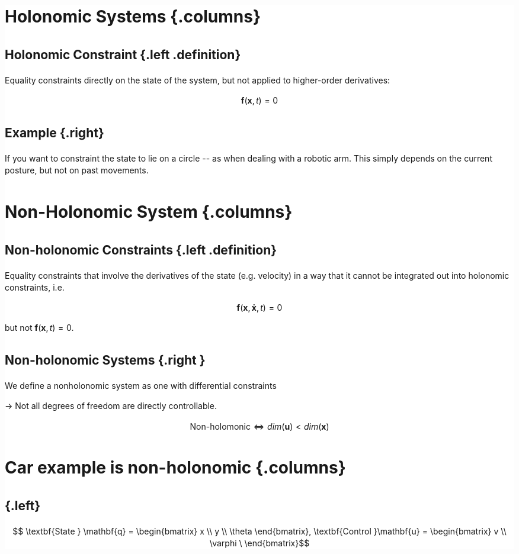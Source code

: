 # Holonomic Systems {.columns}

## Holonomic Constraint {.left .definition}

Equality constraints directly on the state of the system, but not applied to  higher-order derivatives:

$$
\mathbf{f}(\mathbf{x}, t) = 0
$$

## Example {.right}

If you want to constraint the state to lie on a circle -- as when dealing with a robotic arm. This simply depends on the current posture, but not on past movements.

# Non-Holonomic System {.columns}

## Non-holonomic Constraints {.left .definition}

Equality constraints that involve the derivatives of the state (e.g. velocity) in a way that it cannot be integrated out into holonomic constraints, i.e.

$$
\mathbf{f}(\mathbf{x}, \mathbf{\dot{x}}, t) = 0
$$

but not $\mathbf{f}(\mathbf{x}, t) = 0$.

## Non-holonomic Systems {.right }

We define a nonholonomic system as one with differential
constraints 

&rarr; Not all degrees of freedom are directly controllable.

$$
\text{Non-holomonic} \Leftrightarrow dim(\mathbf{u}) < dim(\mathbf{x})
$$

# Car example is non-holonomic {.columns}

## {.left}

$$
\textbf{State } \mathbf{q} =
\begin{bmatrix} x \\ y \\ \theta \end{bmatrix}, 
\textbf{Control }\mathbf{u} = 
\begin{bmatrix} v \\ \varphi \ \end{bmatrix}$$
